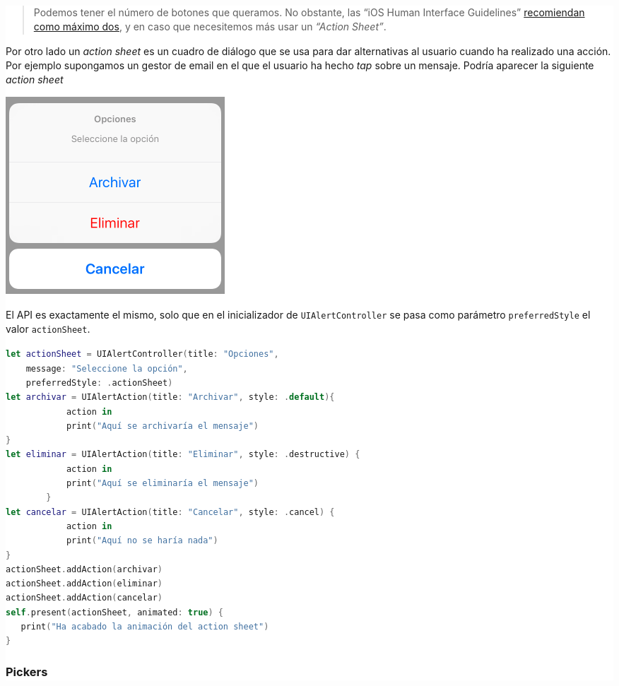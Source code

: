  
> Podemos tener el número de botones que queramos. No obstante, las “iOS Human Interface Guidelines” [recomiendan como máximo dos](https://developer.apple.com/ios/human-interface-guidelines/ui-views/alerts/), y en caso que necesitemos más usar un *“Action Sheet”*.

Por otro lado un *action sheet* es un cuadro de diálogo que se usa para dar alternativas al usuario cuando ha realizado una acción. Por ejemplo supongamos un gestor de email en el que el usuario ha hecho *tap* sobre un mensaje. Podría aparecer la siguiente *action sheet*

![](images/action_sheet.png)

El API es exactamente el mismo, solo que en el inicializador de `UIAlertController` se pasa como parámetro `preferredStyle` el valor `actionSheet`.

```swift
let actionSheet = UIAlertController(title: "Opciones", 
    message: "Seleccione la opción", 
    preferredStyle: .actionSheet)
let archivar = UIAlertAction(title: "Archivar", style: .default){
            action in
            print("Aquí se archivaría el mensaje")
}
let eliminar = UIAlertAction(title: "Eliminar", style: .destructive) {
            action in
            print("Aquí se eliminaría el mensaje")
        }
let cancelar = UIAlertAction(title: "Cancelar", style: .cancel) {
            action in
            print("Aquí no se haría nada")
}
actionSheet.addAction(archivar)
actionSheet.addAction(eliminar)
actionSheet.addAction(cancelar)
self.present(actionSheet, animated: true) {
   print("Ha acabado la animación del action sheet")
}
```

### Pickers
